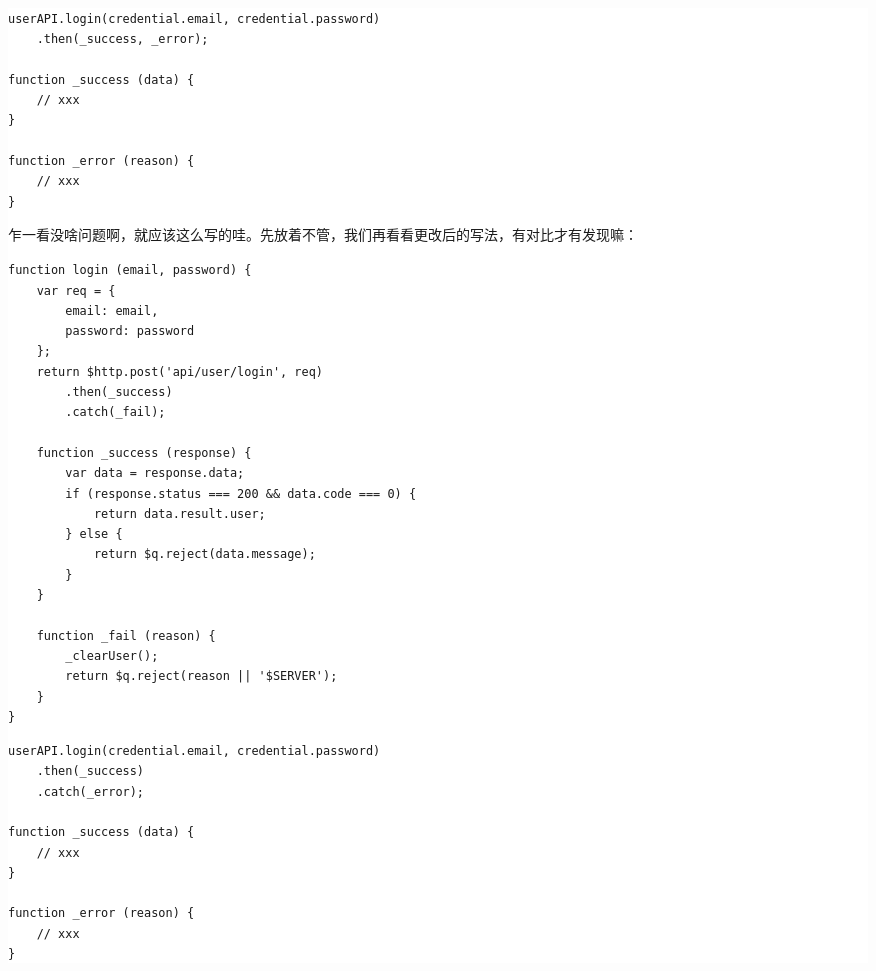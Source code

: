 ``` javascirpt controller-old.js
userAPI.login(credential.email, credential.password)
    .then(_success, _error);

function _success (data) {
    // xxx
}

function _error (reason) {
    // xxx
}
```
乍一看没啥问题啊，就应该这么写的哇。先放着不管，我们再看看更改后的写法，有对比才有发现嘛：

``` javascirpt service-new.js
function login (email, password) {
    var req = {
        email: email,
        password: password
    };
    return $http.post('api/user/login', req)
        .then(_success)
        .catch(_fail);

    function _success (response) {
        var data = response.data;
        if (response.status === 200 && data.code === 0) {
            return data.result.user;
        } else {
            return $q.reject(data.message);
        }
    }

    function _fail (reason) {
        _clearUser();
        return $q.reject(reason || '$SERVER');
    }
}
```

``` javascirpt controller-new.js
userAPI.login(credential.email, credential.password)
    .then(_success)
    .catch(_error);

function _success (data) {
    // xxx
}

function _error (reason) {
    // xxx
}
```
